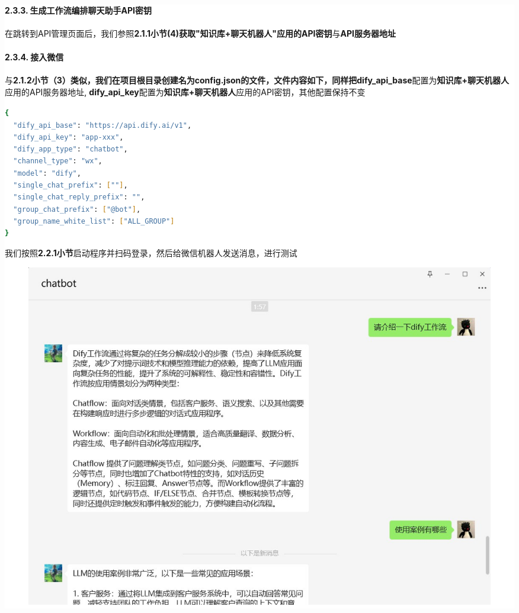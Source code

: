 #### 2.3.3. 生成工作流编排聊天助手API密钥

在跳转到API管理页面后，我们参照**2.1.1小节(4)获取"知识库+聊天机器人"应用的API密钥**与**API服务器地址**

#### 2.3.4. 接入微信

与**2.1.2小节（3）类似，我们在项目根目录创建名为config.json的文件，文件内容如下，同样把dify\_api\_base**配置为**知识库+聊天机器人**应用的API服务器地址, **dify\_api\_key**配置为**知识库+聊天机器人**应用的API密钥，其他配置保持不变

```bash
{ 
  "dify_api_base": "https://api.dify.ai/v1",
  "dify_api_key": "app-xxx",
  "dify_app_type": "chatbot",
  "channel_type": "wx",
  "model": "dify",
  "single_chat_prefix": [""],
  "single_chat_reply_prefix": "",
  "group_chat_prefix": ["@bot"],
  "group_name_white_list": ["ALL_GROUP"]
}
```

我们按照**2.2.1小节**启动程序并扫码登录，然后给微信机器人发送消息，进行测试

<figure><img src="../../.gitbook/assets/dify-on-wechat/workflow-chatbot-on-wechat.jpg" alt=""><figcaption></figcaption></figure>
